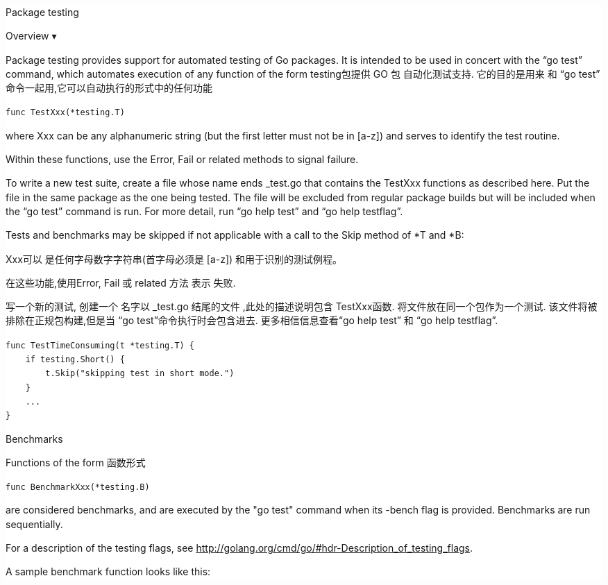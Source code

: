 Package testing

Overview ▾

Package testing provides support for automated testing of Go packages. 
It is intended to be used in concert with the “go test” command, which automates execution of any function of the form
testing包提供 GO 包 自动化测试支持. 它的目的是用来 和 “go test” 命令一起用,它可以自动执行的形式中的任何功能


```golang
func TestXxx(*testing.T)
```
where Xxx can be any alphanumeric string (but the first letter must not be in [a-z]) and serves to identify the test routine.

Within these functions, use the Error, Fail or related methods to signal failure.

To write a new test suite, create a file whose name ends _test.go that contains the TestXxx functions as described here. 
Put the file in the same package as the one being tested. The file will be excluded from regular package builds but will be included when the “go test” command is run. 
For more detail, run “go help test” and “go help testflag”.

Tests and benchmarks may be skipped if not applicable with a call to the Skip method of *T and *B:

Xxx可以 是任何字母数字字符串(首字母必须是 [a-z]) 和用于识别的测试例程。

在这些功能,使用Error, Fail 或 related 方法 表示 失败.

写一个新的测试, 创建一个 名字以 _test.go  结尾的文件 ,此处的描述说明包含 TestXxx函数.
将文件放在同一个包作为一个测试. 该文件将被排除在正规包构建,但是当 “go test”命令执行时会包含进去. 更多相信信息查看“go help test” 和 “go help testflag”.


```golang
func TestTimeConsuming(t *testing.T) {
    if testing.Short() {
        t.Skip("skipping test in short mode.")
    }
    ...
}
```



Benchmarks

Functions of the form
函数形式
```golang
func BenchmarkXxx(*testing.B)
```
are considered benchmarks, and are executed by the "go test" command when its -bench flag is provided. Benchmarks are run sequentially.

For a description of the testing flags, see http://golang.org/cmd/go/#hdr-Description_of_testing_flags.

A sample benchmark function looks like this:
